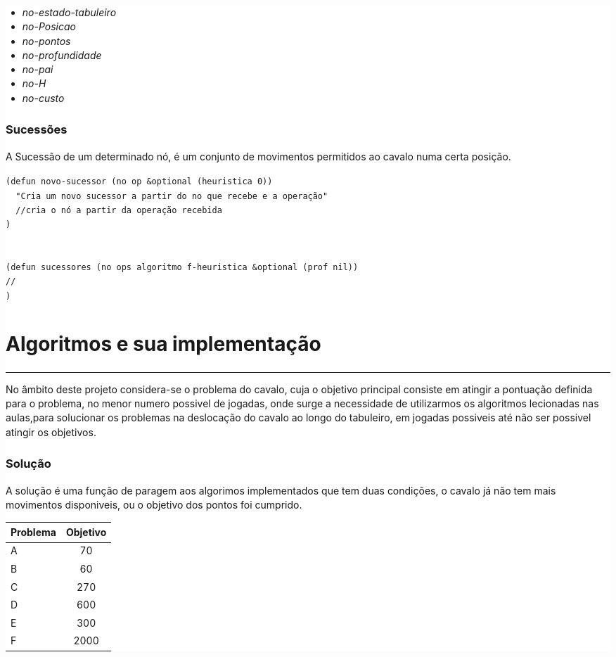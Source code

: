 - *no-estado-tabuleiro*
- *no-Posicao* 
- *no-pontos* 
- *no-profundidade* 
- *no-pai*
- *no-H* 
- *no-custo* 
  

### Sucessões

A Sucessão de um determinado nó, é um conjunto de movimentos permitidos ao cavalo numa certa posição.


```Lisp
(defun novo-sucessor (no op &optional (heuristica 0))
  "Cria um novo sucessor a partir do no que recebe e a operação"     
  //cria o nó a partir da operação recebida
)


(defun sucessores (no ops algoritmo f-heuristica &optional (prof nil))
//
)  

```

# Algoritmos e sua implementação
---

No âmbito deste projeto considera-se o problema do cavalo, cuja o objetivo principal consiste em atingir a pontuação definida para o problema, no menor numero possivel de jogadas, onde surge a necessidade de utilizarmos os algoritmos lecionadas nas aulas,para solucionar os problemas na deslocação do cavalo ao longo do tabuleiro, em jogadas possiveis até não ser possivel atingir os objetivos.


### Solução 

A solução é uma função de paragem aos algorimos implementados que tem duas condições, o cavalo já não tem mais movimentos disponiveis, ou o objetivo dos pontos foi cumprido.


| Problema      |   Objetivo   |
| ------------- |:-------------:| 
| A  | 70    |  
| B  | 60    |  
| C  | 270   |  
| D  | 600   |   
| E  | 300   | 
| F  | 2000  | 

